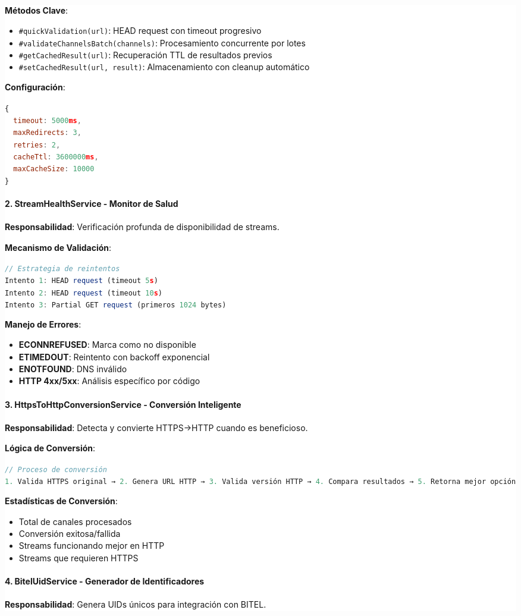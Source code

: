 **Métodos Clave**:
- `#quickValidation(url)`: HEAD request con timeout progresivo
- `#validateChannelsBatch(channels)`: Procesamiento concurrente por lotes
- `#getCachedResult(url)`: Recuperación TTL de resultados previos
- `#setCachedResult(url, result)`: Almacenamiento con cleanup automático

**Configuración**:
```javascript
{
  timeout: 5000ms,
  maxRedirects: 3,
  retries: 2,
  cacheTtl: 3600000ms,
  maxCacheSize: 10000
}
```

#### 2. StreamHealthService - Monitor de Salud

**Responsabilidad**: Verificación profunda de disponibilidad de streams.

**Mecanismo de Validación**:
```javascript
// Estrategia de reintentos
Intento 1: HEAD request (timeout 5s)
Intento 2: HEAD request (timeout 10s) 
Intento 3: Partial GET request (primeros 1024 bytes)
```

**Manejo de Errores**:
- **ECONNREFUSED**: Marca como no disponible
- **ETIMEDOUT**: Reintento con backoff exponencial
- **ENOTFOUND**: DNS inválido
- **HTTP 4xx/5xx**: Análisis específico por código

#### 3. HttpsToHttpConversionService - Conversión Inteligente

**Responsabilidad**: Detecta y convierte HTTPS→HTTP cuando es beneficioso.

**Lógica de Conversión**:
```javascript
// Proceso de conversión
1. Valida HTTPS original → 2. Genera URL HTTP → 3. Valida versión HTTP → 4. Compara resultados → 5. Retorna mejor opción
```

**Estadísticas de Conversión**:
- Total de canales procesados
- Conversión exitosa/fallida
- Streams funcionando mejor en HTTP
- Streams que requieren HTTPS

#### 4. BitelUidService - Generador de Identificadores

**Responsabilidad**: Genera UIDs únicos para integración con BITEL.
